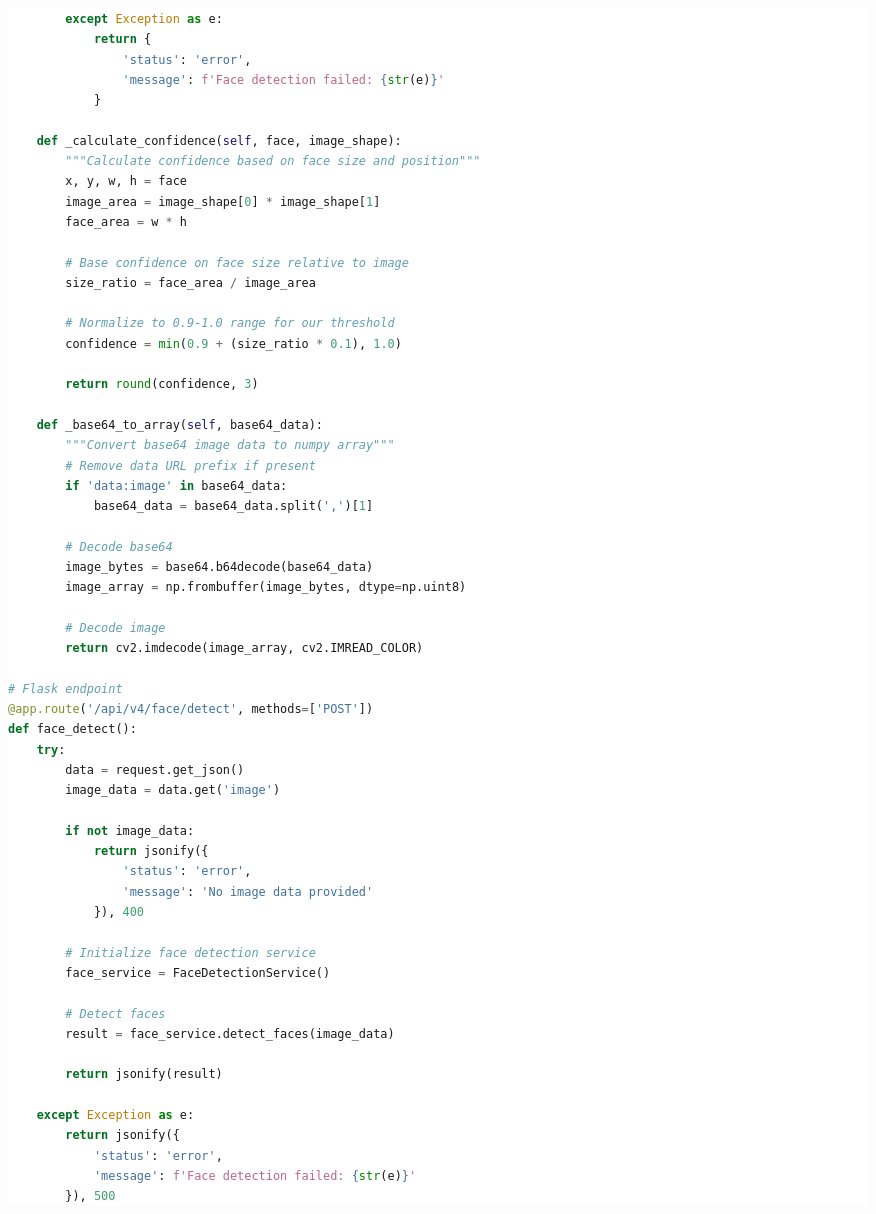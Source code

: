 ```python
        except Exception as e:
            return {
                'status': 'error',
                'message': f'Face detection failed: {str(e)}'
            }
    
    def _calculate_confidence(self, face, image_shape):
        """Calculate confidence based on face size and position"""
        x, y, w, h = face
        image_area = image_shape[0] * image_shape[1]
        face_area = w * h
        
        # Base confidence on face size relative to image
        size_ratio = face_area / image_area
        
        # Normalize to 0.9-1.0 range for our threshold
        confidence = min(0.9 + (size_ratio * 0.1), 1.0)
        
        return round(confidence, 3)
    
    def _base64_to_array(self, base64_data):
        """Convert base64 image data to numpy array"""
        # Remove data URL prefix if present
        if 'data:image' in base64_data:
            base64_data = base64_data.split(',')[1]
        
        # Decode base64
        image_bytes = base64.b64decode(base64_data)
        image_array = np.frombuffer(image_bytes, dtype=np.uint8)
        
        # Decode image
        return cv2.imdecode(image_array, cv2.IMREAD_COLOR)

# Flask endpoint
@app.route('/api/v4/face/detect', methods=['POST'])
def face_detect():
    try:
        data = request.get_json()
        image_data = data.get('image')
        
        if not image_data:
            return jsonify({
                'status': 'error',
                'message': 'No image data provided'
            }), 400
        
        # Initialize face detection service
        face_service = FaceDetectionService()
        
        # Detect faces
        result = face_service.detect_faces(image_data)
        
        return jsonify(result)
        
    except Exception as e:
        return jsonify({
            'status': 'error',
            'message': f'Face detection failed: {str(e)}'
        }), 500
```
